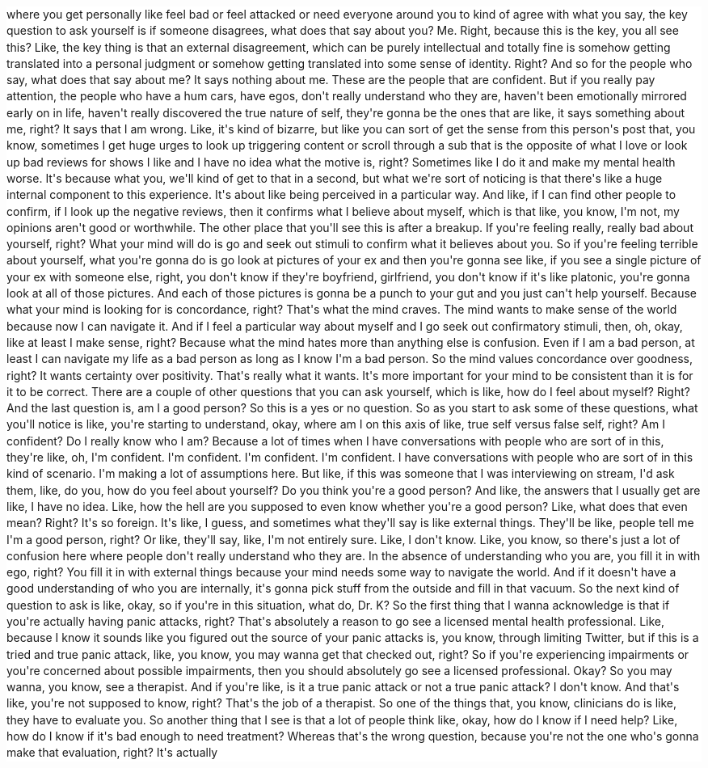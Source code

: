 where you get personally like feel bad or feel attacked or need everyone around you to kind of agree with what you say, the key question to ask yourself is if someone disagrees, what does that say about you? Me. Right, because this is the key, you all see this? Like, the key thing is that an external disagreement, which can be purely intellectual and totally fine is somehow getting translated into a personal judgment or somehow getting translated into some sense of identity. Right? And so for the people who say, what does that say about me? It says nothing about me. These are the people that are confident. But if you really pay attention, the people who have a hum cars, have egos, don't really understand who they are, haven't been emotionally mirrored early on in life, haven't really discovered the true nature of self, they're gonna be the ones that are like, it says something about me, right? It says that I am wrong. Like, it's kind of bizarre, but like you can sort of get the sense from this person's post that, you know, sometimes I get huge urges to look up triggering content or scroll through a sub that is the opposite of what I love or look up bad reviews for shows I like and I have no idea what the motive is, right? Sometimes like I do it and make my mental health worse. It's because what you, we'll kind of get to that in a second, but what we're sort of noticing is that there's like a huge internal component to this experience. It's about like being perceived in a particular way. And like, if I can find other people to confirm, if I look up the negative reviews, then it confirms what I believe about myself, which is that like, you know, I'm not, my opinions aren't good or worthwhile. The other place that you'll see this is after a breakup. If you're feeling really, really bad about yourself, right? What your mind will do is go and seek out stimuli to confirm what it believes about you. So if you're feeling terrible about yourself, what you're gonna do is go look at pictures of your ex and then you're gonna see like, if you see a single picture of your ex with someone else, right, you don't know if they're boyfriend, girlfriend, you don't know if it's like platonic, you're gonna look at all of those pictures. And each of those pictures is gonna be a punch to your gut and you just can't help yourself. Because what your mind is looking for is concordance, right? That's what the mind craves. The mind wants to make sense of the world because now I can navigate it. And if I feel a particular way about myself and I go seek out confirmatory stimuli, then, oh, okay, like at least I make sense, right? Because what the mind hates more than anything else is confusion. Even if I am a bad person, at least I can navigate my life as a bad person as long as I know I'm a bad person. So the mind values concordance over goodness, right? It wants certainty over positivity. That's really what it wants. It's more important for your mind to be consistent than it is for it to be correct. There are a couple of other questions that you can ask yourself, which is like, how do I feel about myself? Right? And the last question is, am I a good person? So this is a yes or no question. So as you start to ask some of these questions, what you'll notice is like, you're starting to understand, okay, where am I on this axis of like, true self versus false self, right? Am I confident? Do I really know who I am? Because a lot of times when I have conversations with people who are sort of in this, they're like, oh, I'm confident. I'm confident. I'm confident. I'm confident. I have conversations with people who are sort of in this kind of scenario. I'm making a lot of assumptions here. But like, if this was someone that I was interviewing on stream, I'd ask them, like, do you, how do you feel about yourself? Do you think you're a good person? And like, the answers that I usually get are like, I have no idea. Like, how the hell are you supposed to even know whether you're a good person? Like, what does that even mean? Right? It's so foreign. It's like, I guess, and sometimes what they'll say is like external things. They'll be like, people tell me I'm a good person, right? Or like, they'll say, like, I'm not entirely sure. Like, I don't know. Like, you know, so there's just a lot of confusion here where people don't really understand who they are. In the absence of understanding who you are, you fill it in with ego, right? You fill it in with external things because your mind needs some way to navigate the world. And if it doesn't have a good understanding of who you are internally, it's gonna pick stuff from the outside and fill in that vacuum. So the next kind of question to ask is like, okay, so if you're in this situation, what do, Dr. K? So the first thing that I wanna acknowledge is that if you're actually having panic attacks, right? That's absolutely a reason to go see a licensed mental health professional. Like, because I know it sounds like you figured out the source of your panic attacks is, you know, through limiting Twitter, but if this is a tried and true panic attack, like, you know, you may wanna get that checked out, right? So if you're experiencing impairments or you're concerned about possible impairments, then you should absolutely go see a licensed professional. Okay? So you may wanna, you know, see a therapist. And if you're like, is it a true panic attack or not a true panic attack? I don't know. And that's like, you're not supposed to know, right? That's the job of a therapist. So one of the things that, you know, clinicians do is like, they have to evaluate you. So another thing that I see is that a lot of people think like, okay, how do I know if I need help? Like, how do I know if it's bad enough to need treatment? Whereas that's the wrong question, because you're not the one who's gonna make that evaluation, right? It's actually